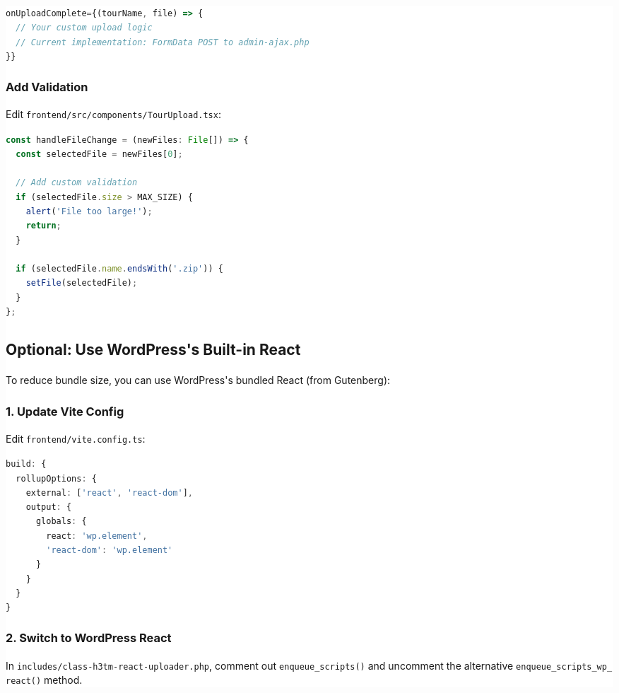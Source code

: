 ```typescript
onUploadComplete={(tourName, file) => {
  // Your custom upload logic
  // Current implementation: FormData POST to admin-ajax.php
}}
```

### Add Validation

Edit `frontend/src/components/TourUpload.tsx`:

```typescript
const handleFileChange = (newFiles: File[]) => {
  const selectedFile = newFiles[0];

  // Add custom validation
  if (selectedFile.size > MAX_SIZE) {
    alert('File too large!');
    return;
  }

  if (selectedFile.name.endsWith('.zip')) {
    setFile(selectedFile);
  }
};
```

## Optional: Use WordPress's Built-in React

To reduce bundle size, you can use WordPress's bundled React (from Gutenberg):

### 1. Update Vite Config

Edit `frontend/vite.config.ts`:

```typescript
build: {
  rollupOptions: {
    external: ['react', 'react-dom'],
    output: {
      globals: {
        react: 'wp.element',
        'react-dom': 'wp.element'
      }
    }
  }
}
```

### 2. Switch to WordPress React

In `includes/class-h3tm-react-uploader.php`, comment out `enqueue_scripts()` and uncomment the alternative `enqueue_scripts_wp_react()` method.
